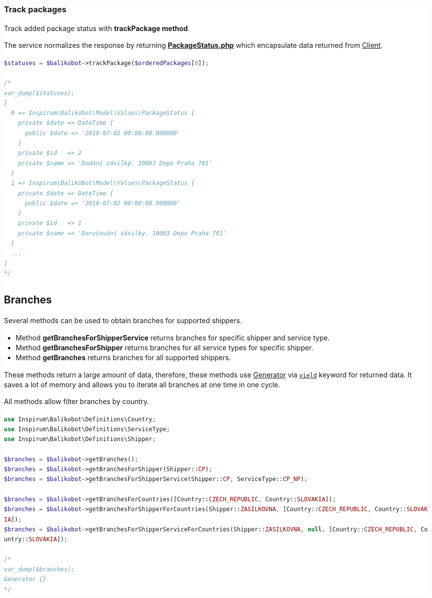 
### Track packages

Track added package status with **trackPackage method**.

The service normalizes the response by returning [**PackageStatus.php**](../src/Model/Values/PackageStatus.php) which encapsulate data returned from [Client](./client.md#client).

```php
$statuses = $balikobot->trackPackage($orderedPackages[0]);

/*
var_dump($statuses);
[
  0 => Inspirum\Balikobot\Model\Values\PackageStatus {
    private $date => DateTime {
      public $date => '2018-07-02 00:00:00.000000'
    }
    private $id   => 2
    private $name => 'Dodání zásilky. 10003 Depo Praha 701'
  }
  1 => Inspirum\Balikobot\Model\Values\PackageStatus {
    private $date => DateTime {
      public $date => '2018-07-02 00:00:00.000000'
    }
    private $id   => 1
    private $name => 'Doručování zásilky. 10003 Depo Praha 701'
  }
  ...
]
*/
```


## Branches

Several methods can be used to obtain branches for supported shippers. 
- Method **getBranchesForShipperService** returns branches for specific shipper and service type.
- Method **getBranchesForShipper** returns branches for all service types for specific shipper.
- Method **getBranches** returns branches for all supported shippers.

These methods return a large amount of data, therefore, these methods use [Generator](http://php.net/manual/en/class.generator.php) via [`yield`](http://php.net/manual/en/language.generators.syntax.php) keyword for returned data.
It saves a lot of memory and allows you to iterate all branches at one time in one cycle.

All methods allow filter branches by country.

```php
use Inspirum\Balikobot\Definitions\Country;
use Inspirum\Balikobot\Definitions\ServiceType;
use Inspirum\Balikobot\Definitions\Shipper;

$branches = $balikobot->getBranches();
$branches = $balikobot->getBranchesForShipper(Shipper::CP);
$branches = $balikobot->getBranchesForShipperService(Shipper::CP, ServiceType::CP_NP);

$branches = $balikobot->getBranchesForCountries([Country::CZECH_REPUBLIC, Country::SLOVAKIA]);
$branches = $balikobot->getBranchesForShipperForCountries(Shipper::ZASILKOVNA, [Country::CZECH_REPUBLIC, Country::SLOVAKIA]);
$branches = $balikobot->getBranchesForShipperServiceForCountries(Shipper::ZASILKOVNA, null, [Country::CZECH_REPUBLIC, Country::SLOVAKIA]);

/*
var_dump($branches);
Generator {}
*/
```